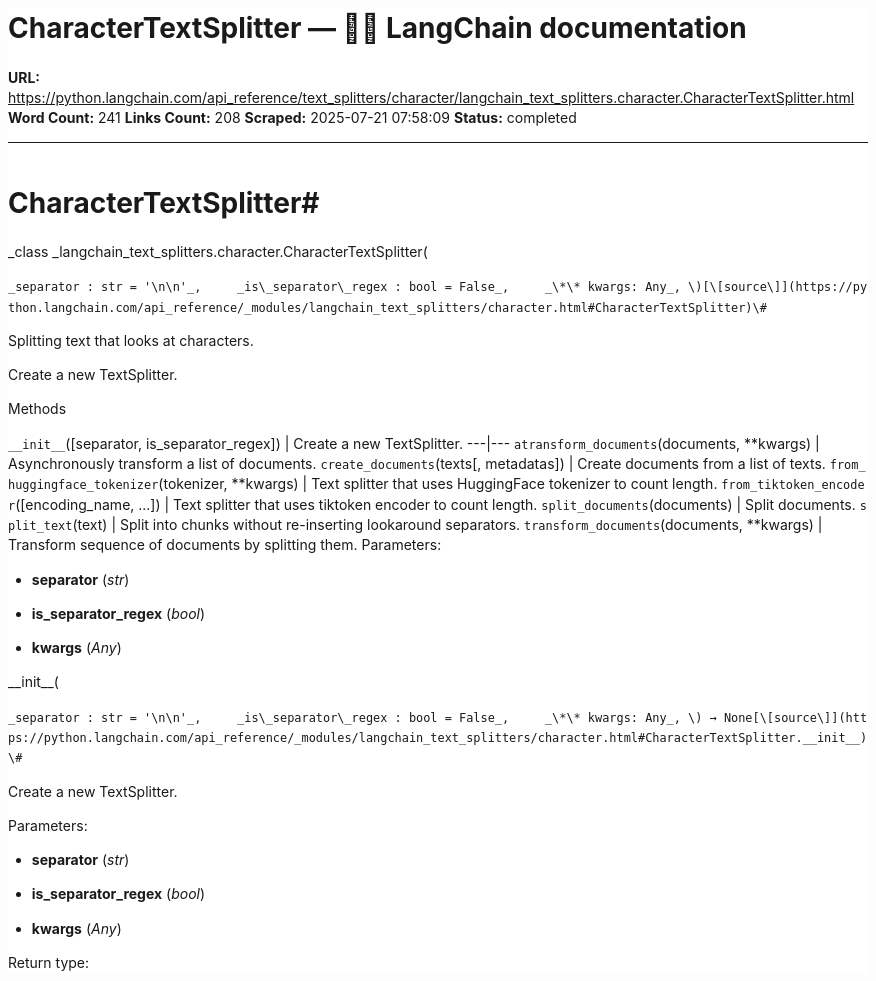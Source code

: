 # CharacterTextSplitter — 🦜🔗 LangChain  documentation

**URL:** https://python.langchain.com/api_reference/text_splitters/character/langchain_text_splitters.character.CharacterTextSplitter.html
**Word Count:** 241
**Links Count:** 208
**Scraped:** 2025-07-21 07:58:09
**Status:** completed

---

# CharacterTextSplitter\#

_class _langchain\_text\_splitters.character.CharacterTextSplitter\(

    _separator : str = '\n\n'_,     _is\_separator\_regex : bool = False_,     _\*\* kwargs: Any_, \)[\[source\]](https://python.langchain.com/api_reference/_modules/langchain_text_splitters/character.html#CharacterTextSplitter)\#     

Splitting text that looks at characters.

Create a new TextSplitter.

Methods

`__init__`\(\[separator, is\_separator\_regex\]\) | Create a new TextSplitter.   ---|---   `atransform_documents`\(documents, \*\*kwargs\) | Asynchronously transform a list of documents.   `create_documents`\(texts\[, metadatas\]\) | Create documents from a list of texts.   `from_huggingface_tokenizer`\(tokenizer, \*\*kwargs\) | Text splitter that uses HuggingFace tokenizer to count length.   `from_tiktoken_encoder`\(\[encoding\_name, ...\]\) | Text splitter that uses tiktoken encoder to count length.   `split_documents`\(documents\) | Split documents.   `split_text`\(text\) | Split into chunks without re-inserting lookaround separators.   `transform_documents`\(documents, \*\*kwargs\) | Transform sequence of documents by splitting them.      Parameters:     

  * **separator** \(_str_\)

  * **is\_separator\_regex** \(_bool_\)

  * **kwargs** \(_Any_\)

\_\_init\_\_\(

    _separator : str = '\n\n'_,     _is\_separator\_regex : bool = False_,     _\*\* kwargs: Any_, \) → None[\[source\]](https://python.langchain.com/api_reference/_modules/langchain_text_splitters/character.html#CharacterTextSplitter.__init__)\#     

Create a new TextSplitter.

Parameters:     

  * **separator** \(_str_\)

  * **is\_separator\_regex** \(_bool_\)

  * **kwargs** \(_Any_\)

Return type:     
